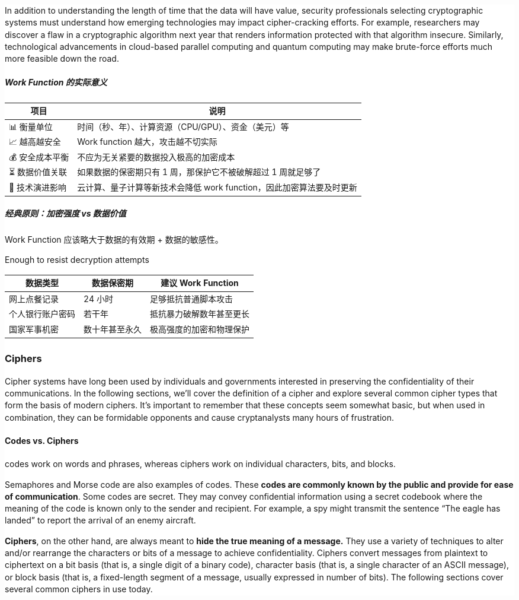 In addition to understanding the length of time that the data will have value, security professionals selecting cryptographic systems must understand how emerging technologies may impact cipher-cracking efforts. For example, researchers may discover a flaw in a cryptographic algorithm next year that renders information protected with that algorithm insecure. Similarly, technological advancements in cloud-based parallel computing and quantum computing may make brute-force efforts much more feasible down the road.

##### Work Function 的实际意义

| 项目           | 说明                                                         |
| -------------- | ------------------------------------------------------------ |
| 📊 衡量单位     | 时间（秒、年）、计算资源（CPU/GPU）、资金（美元）等          |
| 📈 越高越安全   | Work function 越大，攻击越不切实际                           |
| 💰 安全成本平衡 | 不应为无关紧要的数据投入极高的加密成本                       |
| ⏳ 数据价值关联 | 如果数据的保密期只有 1 周，那保护它不被破解超过 1 周就足够了 |
| 🚀 技术演进影响 | 云计算、量子计算等新技术会降低 work function，因此加密算法要及时更新 |

##### 经典原则：**加密强度 vs 数据价值** 

Work Function 应该略大于数据的有效期 + 数据的敏感性。

Enough to resist decryption attempts

| 数据类型         | 数据保密期     | 建议 Work Function       |
| ---------------- | -------------- | ------------------------ |
| 网上点餐记录     | 24 小时        | 足够抵抗普通脚本攻击     |
| 个人银行账户密码 | 若干年         | 抵抗暴力破解数年甚至更长 |
| 国家军事机密     | 数十年甚至永久 | 极高强度的加密和物理保护 |

### Ciphers

Cipher systems have long been used by individuals and governments interested in preserving the confidentiality of their communications. In the following sections, we’ll cover the definition of a cipher and explore several common cipher types that form the basis of modern ciphers. It’s important to remember that these concepts seem somewhat basic, but when used in combination, they can be formidable opponents and cause cryptanalysts many hours of frustration.

#### Codes vs. Ciphers

codes work on words and phrases, whereas ciphers work on individual characters, bits, and blocks.

Semaphores and Morse code are also examples of codes. These **codes are commonly known by the public and provide for ease of communication**. Some codes are secret. They may convey confidential information using a secret codebook where the meaning of the code is known only to the sender and recipient. For example, a spy might transmit the sentence “The eagle has landed” to report the arrival of an enemy aircraft.

**Ciphers**, on the other hand, are always meant to **hide the true meaning of a message.** They use a variety of techniques to alter and/or rearrange the characters or bits of a message to achieve confidentiality. Ciphers convert messages from plaintext to ciphertext on a bit basis (that is, a single digit of a binary code), character basis (that is, a single character of an ASCII message), or block basis (that is, a fixed-length segment of a message, usually expressed in number of bits). The following sections cover several common ciphers in use today.
